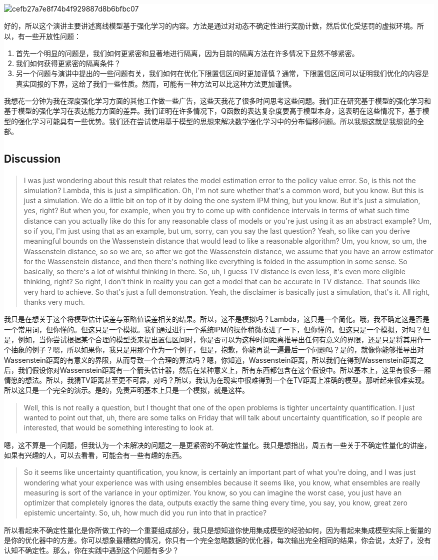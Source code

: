 ![cefb27a7e8f74b4f929887d8b6bfbc07](http://106.15.139.91:40027/uploads/2312/658d4d65733f7.png)

好的，所以这个演讲主要讲述离线模型基于强化学习的内容。方法是通过对动态不确定性进行奖励计数，然后优化受惩罚的虚拟环境。所以，有一些开放性问题：

1. 首先一个明显的问题是，我们如何更紧密和显著地进行隔离，因为目前的隔离方法在许多情况下显然不够紧密。
2. 我们如何获得更紧密的隔离条件？
3. 另一个问题与演讲中提出的一些问题有关，我们如何在优化下限置信区间时更加谨慎？通常，下限置信区间可以证明我们优化的内容是真实回报的下界，这给了我们一些性质。然而，可能有一种方法可以比这种方法更加谨慎。

我想花一分钟为我在深度强化学习方面的其他工作做一些广告，这些天我花了很多时间思考这些问题。我们正在研究基于模型的强化学习和基于模型的强化学习在表达能力方面的差异。我们证明在许多情况下，Q函数的表达复杂度要高于模型本身，这表明在这些情况下，基于模型的强化学习可能具有一些优势。我们还在尝试使用基于模型的思想来解决数学强化学习中的分布偏移问题。所以我想这就是我想说的全部。

## Discussion

> I was just wondering about this result that relates the model estimation error to the policy value error. So, is this not the simulation? Lambda, this is just a simplification. Oh, I'm not sure whether that's a common word, but you know. But this is just a simulation. We do a little bit on top of it by doing the one system IPM thing, but you know. But it's just a simulation, yes, right? But when you, for example, when you try to come up with confidence intervals in terms of what such time distance can you actually like do this for any reasonable class of models or you're just using it as an abstract example? Um, so if you, I'm just using that as an example, but um, sorry, can you say the last question? Yeah, so like can you derive meaningful bounds on the Wassenstein distance that would lead to like a reasonable algorithm? Um, you know, so um, the Wassenstein distance, so so we are, so after we got the Wassenstein distance, we assume that you have an arrow estimator for the Wassenstein distance, and then there's nothing like everything is folded in the assumption in some sense. So basically, so there's a lot of wishful thinking in there. So, uh, I guess TV distance is even less, it's even more eligible thinking, right? So right, I don't think in reality you can get a model that can be accurate in TV distance. That sounds like very hard to achieve. So that's just a full demonstration. Yeah, the disclaimer is basically just a simulation, that's it. All right, thanks very much.

我只是在想关于这个将模型估计误差与策略值误差相关的结果。所以，这不是模拟吗？Lambda，这只是一个简化。哦，我不确定这是否是一个常用词，但你懂的。但这只是一个模拟。我们通过进行一个系统IPM的操作稍微改进了一下，但你懂的。但这只是一个模拟，对吗？但是，例如，当你尝试根据某个合理的模型类来提出置信区间时，你是否可以为这种时间距离推导出任何有意义的界限，还是只是将其用作一个抽象的例子？嗯，所以如果你，我只是用那个作为一个例子，但是，抱歉，你能再说一遍最后一个问题吗？是的，就像你能够推导出对Wassenstein距离的有意义的界限，从而导致一个合理的算法吗？嗯，你知道，Wassenstein距离，所以我们在得到Wassenstein距离之后，我们假设你对Wassenstein距离有一个箭头估计器，然后在某种意义上，所有东西都包含在这个假设中。所以基本上，这里有很多一厢情愿的想法。所以，我猜TV距离甚至更不可靠，对吗？所以，我认为在现实中很难得到一个在TV距离上准确的模型。那听起来很难实现。所以这只是一个完全的演示。是的，免责声明基本上只是一个模拟，就是这样。

> Well, this is not really a question, but I thought that one of the open problems is tighter uncertainty quantification. I just wanted to point out that, uh, there are some talks on Friday that will talk about uncertainty quantification, so if people are interested, that would be something interesting to look at.

嗯，这不算是一个问题，但我认为一个未解决的问题之一是更紧密的不确定性量化。我只是想指出，周五有一些关于不确定性量化的讲座，如果有兴趣的人，可以去看看，可能会有一些有趣的东西。

> So it seems like uncertainty quantification, you know, is certainly an important part of what you're doing, and I was just wondering what your experience was with using ensembles because it seems like, you know, what ensembles are really measuring is sort of the variance in your optimizer. You know, so you can imagine the worst case, you just have an optimizer that completely ignores the data, outputs exactly the same thing every time, you say, you know, great zero epistemic uncertainty. So, uh, how much did you run into that in practice?

所以看起来不确定性量化是你所做工作的一个重要组成部分，我只是想知道你使用集成模型的经验如何，因为看起来集成模型实际上衡量的是你的优化器中的方差。你可以想象最糟糕的情况，你只有一个完全忽略数据的优化器，每次输出完全相同的结果，你会说，太好了，没有认知不确定性。那么，你在实践中遇到这个问题有多少？

